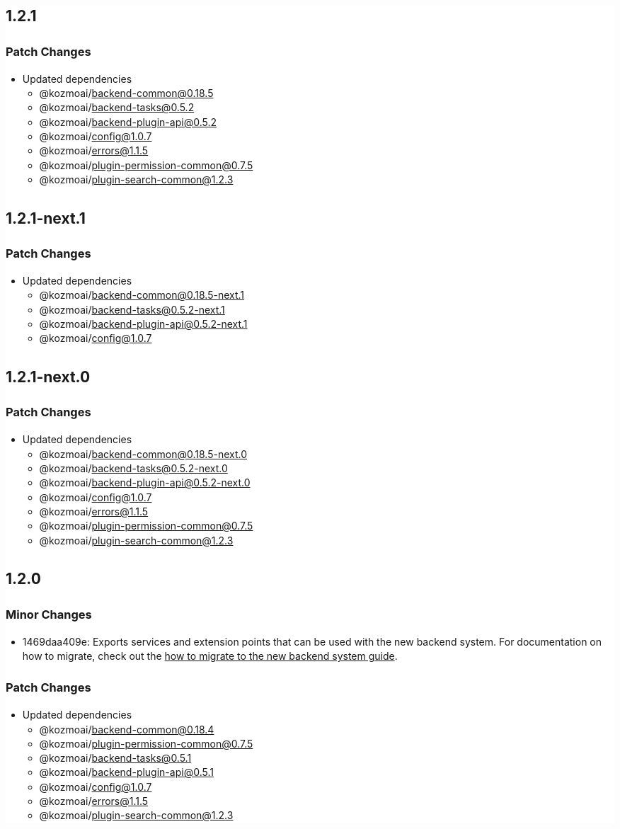 ## 1.2.1

### Patch Changes

- Updated dependencies
  - @kozmoai/backend-common@0.18.5
  - @kozmoai/backend-tasks@0.5.2
  - @kozmoai/backend-plugin-api@0.5.2
  - @kozmoai/config@1.0.7
  - @kozmoai/errors@1.1.5
  - @kozmoai/plugin-permission-common@0.7.5
  - @kozmoai/plugin-search-common@1.2.3

## 1.2.1-next.1

### Patch Changes

- Updated dependencies
  - @kozmoai/backend-common@0.18.5-next.1
  - @kozmoai/backend-tasks@0.5.2-next.1
  - @kozmoai/backend-plugin-api@0.5.2-next.1
  - @kozmoai/config@1.0.7

## 1.2.1-next.0

### Patch Changes

- Updated dependencies
  - @kozmoai/backend-common@0.18.5-next.0
  - @kozmoai/backend-tasks@0.5.2-next.0
  - @kozmoai/backend-plugin-api@0.5.2-next.0
  - @kozmoai/config@1.0.7
  - @kozmoai/errors@1.1.5
  - @kozmoai/plugin-permission-common@0.7.5
  - @kozmoai/plugin-search-common@1.2.3

## 1.2.0

### Minor Changes

- 1469daa409e: Exports services and extension points that can be used with the new backend system. For documentation on how to migrate, check out the [how to migrate to the new backend system guide](https://glint.io/docs/features/search/how-to-guides/#how-to-migrate-your-backend-installation-to-use-search-together-with-the-new-backend-system).

### Patch Changes

- Updated dependencies
  - @kozmoai/backend-common@0.18.4
  - @kozmoai/plugin-permission-common@0.7.5
  - @kozmoai/backend-tasks@0.5.1
  - @kozmoai/backend-plugin-api@0.5.1
  - @kozmoai/config@1.0.7
  - @kozmoai/errors@1.1.5
  - @kozmoai/plugin-search-common@1.2.3
